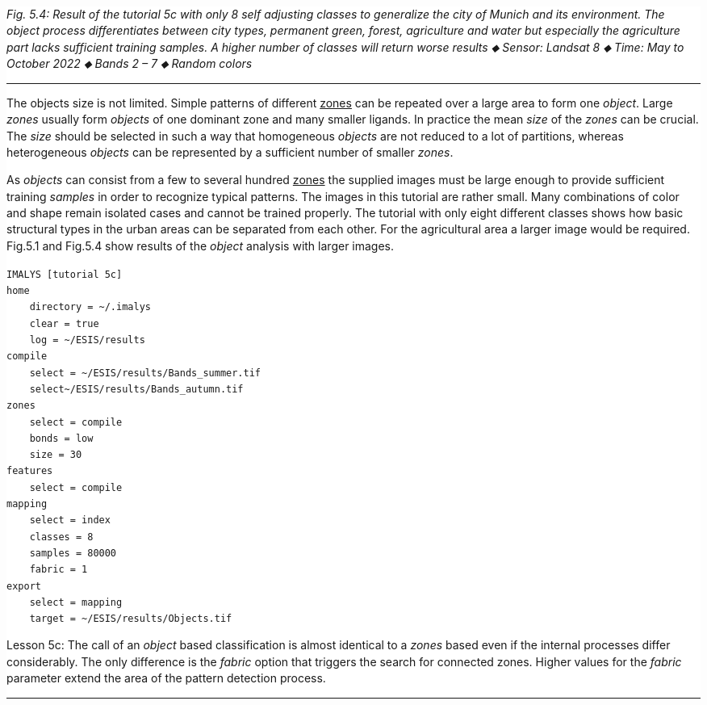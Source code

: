 *Fig. 5.4: Result of the tutorial 5c with only 8 self adjusting classes to generalize the city of Munich and its environment. The *object* process differentiates between city types, permanent green, forest, agriculture and water but especially the agriculture part lacks sufficient training samples. A higher number of classes will return worse results ⬥ Sensor: Landsat 8 ⬥ Time: May to October 2022 ⬥ Bands 2 – 7 ⬥ Random colors*

------

The objects size is not limited. Simple patterns of different [zones](../manual/7_Zones.md) can be repeated over a large area to form one *object*. Large *zones* usually form *objects* of one dominant zone and many smaller ligands. In practice the mean *size* of the *zones* can be crucial. The *size* should be selected in such a way that homogeneous *objects* are not reduced to a lot of partitions, whereas heterogeneous *objects* can be represented by a sufficient number of smaller *zones*.

As *objects* can consist from a few to several hundred [zones](../manual/7_Zones.md) the supplied images must be large enough to provide sufficient training *samples* in order to recognize typical patterns. The images in this tutorial are rather small. Many combinations of color and shape remain isolated cases and cannot be trained properly. The tutorial with only eight different classes shows how basic structural types in the urban areas can be separated from each other. For the agricultural area a larger image would be required. Fig.5.1 and Fig.5.4 show results of the *object* analysis with larger images.

```
IMALYS [tutorial 5c]
home
	directory = ~/.imalys
	clear = true
	log = ~/ESIS/results
compile
	select = ~/ESIS/results/Bands_summer.tif
	select~/ESIS/results/Bands_autumn.tif
zones
	select = compile
	bonds = low
	size = 30
features
	select = compile
mapping
	select = index
	classes = 8
	samples = 80000
	fabric = 1
export
	select = mapping
	target = ~/ESIS/results/Objects.tif
```

Lesson 5c: The call of an *object* based classification is almost identical to a *zones* based even if the internal processes differ considerably. The only difference is the *fabric* option that triggers the search for connected zones. Higher values for the *fabric* parameter extend the area of the pattern detection process.

-----
